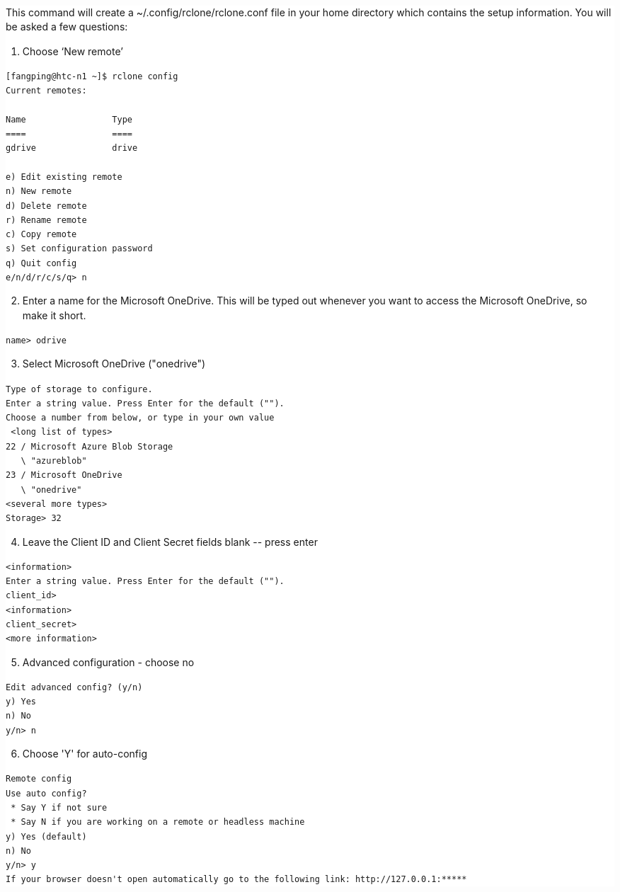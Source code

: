 This command will create a ~/.config/rclone/rclone.conf file in your home 
directory which contains the setup information. You will be asked a few questions:

1. Choose ‘New remote’
```commandline
[fangping@htc-n1 ~]$ rclone config
Current remotes:

Name                 Type
====                 ====
gdrive               drive

e) Edit existing remote
n) New remote
d) Delete remote
r) Rename remote
c) Copy remote
s) Set configuration password
q) Quit config
e/n/d/r/c/s/q> n
```

2. Enter a name for the Microsoft OneDrive. This will be typed out whenever
you want to access the Microsoft OneDrive, so make it short.

```commandline
name> odrive
```
3. Select Microsoft OneDrive ("onedrive")
```commandline
Type of storage to configure.
Enter a string value. Press Enter for the default ("").
Choose a number from below, or type in your own value
 <long list of types>
22 / Microsoft Azure Blob Storage
   \ "azureblob"
23 / Microsoft OneDrive
   \ "onedrive"
<several more types>
Storage> 32
```

4. Leave the Client ID and Client Secret fields blank -- press enter
```commandline
<information>
Enter a string value. Press Enter for the default ("").
client_id>
<information>
client_secret>
<more information>
```
5. Advanced configuration - choose no
```commandline
Edit advanced config? (y/n)
y) Yes
n) No
y/n> n
```
6. Choose 'Y' for auto-config
```commandline
Remote config
Use auto config?
 * Say Y if not sure
 * Say N if you are working on a remote or headless machine
y) Yes (default)
n) No
y/n> y
If your browser doesn't open automatically go to the following link: http://127.0.0.1:*****
```